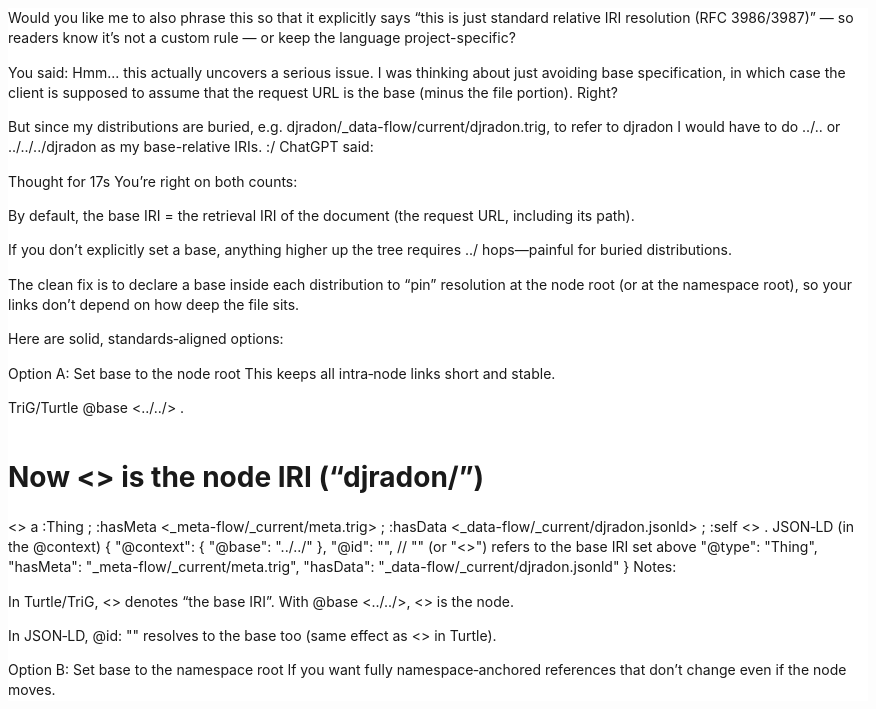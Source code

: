 Would you like me to also phrase this so that it explicitly says “this is just standard relative IRI resolution (RFC 3986/3987)” — so readers know it’s not a custom rule — or keep the language project-specific?

You said:
Hmm... this actually uncovers a serious issue. I was thinking about just avoiding base specification, in which case the client is supposed to assume that the request URL is the base (minus the file portion). Right? 

But since my distributions are buried, e.g. djradon/_data-flow/current/djradon.trig, to refer to djradon I would have to do ../.. or ../../../djradon as my base-relative IRIs. :/
ChatGPT said:

Thought for 17s
You’re right on both counts:

By default, the base IRI = the retrieval IRI of the document (the request URL, including its path).

If you don’t explicitly set a base, anything higher up the tree requires ../ hops—painful for buried distributions.

The clean fix is to declare a base inside each distribution to “pin” resolution at the node root (or at the namespace root), so your links don’t depend on how deep the file sits.

Here are solid, standards‑aligned options:

Option A: Set base to the node root
This keeps all intra‑node links short and stable.

TriG/Turtle
@base <../../> .
# Now <> is the node IRI (“djradon/”)
<> a :Thing ;
   :hasMeta <_meta-flow/_current/meta.trig> ;
   :hasData <_data-flow/_current/djradon.jsonld> ;
   :self <> .
JSON‑LD (in the @context)
{
  "@context": {
    "@base": "../../"
  },
  "@id": "",                // "" (or "<>") refers to the base IRI set above
  "@type": "Thing",
  "hasMeta": "_meta-flow/_current/meta.trig",
  "hasData": "_data-flow/_current/djradon.jsonld"
}
Notes:

In Turtle/TriG, <> denotes “the base IRI”. With @base <../../>, <> is the node.

In JSON‑LD, @id: "" resolves to the base too (same effect as <> in Turtle).

Option B: Set base to the namespace root
If you want fully namespace‑anchored references that don’t change even if the node moves.
